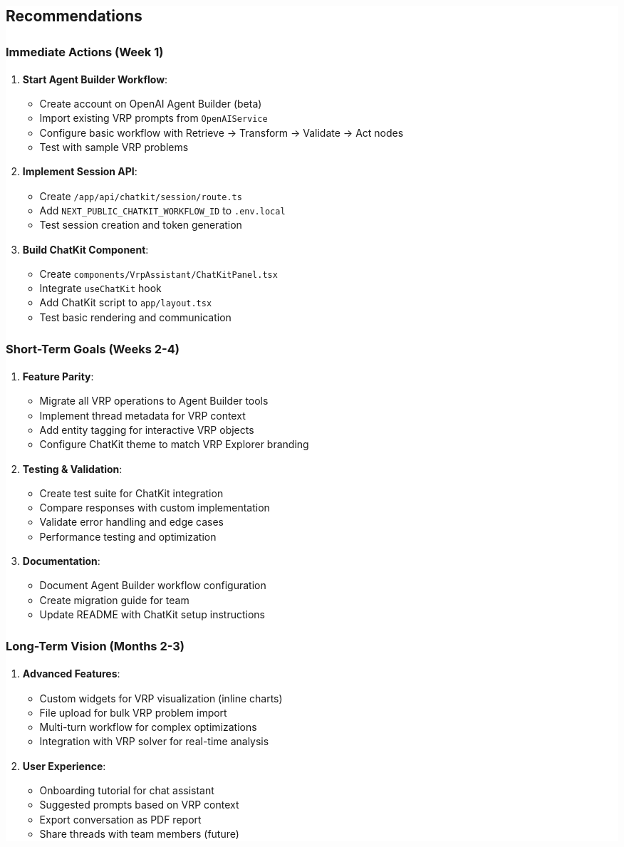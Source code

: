 
## Recommendations

### Immediate Actions (Week 1)

1. **Start Agent Builder Workflow**:
   - Create account on OpenAI Agent Builder (beta)
   - Import existing VRP prompts from `OpenAIService`
   - Configure basic workflow with Retrieve → Transform → Validate → Act nodes
   - Test with sample VRP problems

2. **Implement Session API**:
   - Create `/app/api/chatkit/session/route.ts`
   - Add `NEXT_PUBLIC_CHATKIT_WORKFLOW_ID` to `.env.local`
   - Test session creation and token generation

3. **Build ChatKit Component**:
   - Create `components/VrpAssistant/ChatKitPanel.tsx`
   - Integrate `useChatKit` hook
   - Add ChatKit script to `app/layout.tsx`
   - Test basic rendering and communication

### Short-Term Goals (Weeks 2-4)

1. **Feature Parity**:
   - Migrate all VRP operations to Agent Builder tools
   - Implement thread metadata for VRP context
   - Add entity tagging for interactive VRP objects
   - Configure ChatKit theme to match VRP Explorer branding

2. **Testing & Validation**:
   - Create test suite for ChatKit integration
   - Compare responses with custom implementation
   - Validate error handling and edge cases
   - Performance testing and optimization

3. **Documentation**:
   - Document Agent Builder workflow configuration
   - Create migration guide for team
   - Update README with ChatKit setup instructions

### Long-Term Vision (Months 2-3)

1. **Advanced Features**:
   - Custom widgets for VRP visualization (inline charts)
   - File upload for bulk VRP problem import
   - Multi-turn workflow for complex optimizations
   - Integration with VRP solver for real-time analysis

2. **User Experience**:
   - Onboarding tutorial for chat assistant
   - Suggested prompts based on VRP context
   - Export conversation as PDF report
   - Share threads with team members (future)
